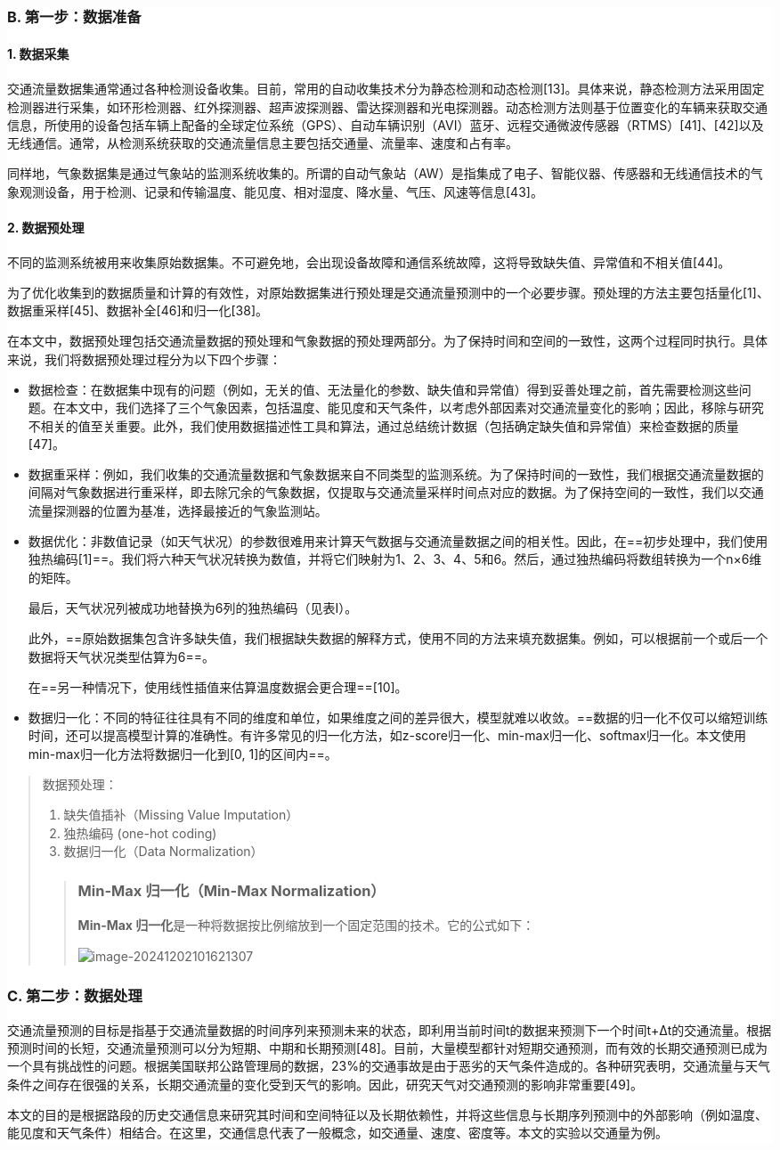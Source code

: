 ### B. 第一步：数据准备

#### 1. 数据采集

交通流量数据集通常通过各种检测设备收集。目前，常用的自动收集技术分为静态检测和动态检测[13]。具体来说，静态检测方法采用固定检测器进行采集，如环形检测器、红外探测器、超声波探测器、雷达探测器和光电探测器。动态检测方法则基于位置变化的车辆来获取交通信息，所使用的设备包括车辆上配备的全球定位系统（GPS）、自动车辆识别（AVI）蓝牙、远程交通微波传感器（RTMS）[41]、[42]以及无线通信。通常，从检测系统获取的交通流量信息主要包括交通量、流量率、速度和占有率。

同样地，气象数据集是通过气象站的监测系统收集的。所谓的自动气象站（AW）是指集成了电子、智能仪器、传感器和无线通信技术的气象观测设备，用于检测、记录和传输温度、能见度、相对湿度、降水量、气压、风速等信息[43]。

#### 2. 数据预处理

不同的监测系统被用来收集原始数据集。不可避免地，会出现设备故障和通信系统故障，这将导致缺失值、异常值和不相关值[44]。

为了优化收集到的数据质量和计算的有效性，对原始数据集进行预处理是交通流量预测中的一个必要步骤。预处理的方法主要包括量化[1]、数据重采样[45]、数据补全[46]和归一化[38]。

在本文中，数据预处理包括交通流量数据的预处理和气象数据的预处理两部分。为了保持时间和空间的一致性，这两个过程同时执行。具体来说，我们将数据预处理过程分为以下四个步骤：

+ 数据检查：在数据集中现有的问题（例如，无关的值、无法量化的参数、缺失值和异常值）得到妥善处理之前，首先需要检测这些问题。在本文中，我们选择了三个气象因素，包括温度、能见度和天气条件，以考虑外部因素对交通流量变化的影响；因此，移除与研究不相关的值至关重要。此外，我们使用数据描述性工具和算法，通过总结统计数据（包括确定缺失值和异常值）来检查数据的质量[47]。

+ 数据重采样：例如，我们收集的交通流量数据和气象数据来自不同类型的监测系统。为了保持时间的一致性，我们根据交通流量数据的间隔对气象数据进行重采样，即去除冗余的气象数据，仅提取与交通流量采样时间点对应的数据。为了保持空间的一致性，我们以交通流量探测器的位置为基准，选择最接近的气象监测站。

+ 数据优化：非数值记录（如天气状况）的参数很难用来计算天气数据与交通流量数据之间的相关性。因此，在==初步处理中，我们使用独热编码[1]==。我们将六种天气状况转换为数值，并将它们映射为1、2、3、4、5和6。然后，通过独热编码将数组转换为一个n×6维的矩阵。

  最后，天气状况列被成功地替换为6列的独热编码（见表I）。

  此外，==原始数据集包含许多缺失值，我们根据缺失数据的解释方式，使用不同的方法来填充数据集。例如，可以根据前一个或后一个数据将天气状况类型估算为6==。

  在==另一种情况下，使用线性插值来估算温度数据会更合理==[10]。

+ 数据归一化：不同的特征往往具有不同的维度和单位，如果维度之间的差异很大，模型就难以收敛。==数据的归一化不仅可以缩短训练时间，还可以提高模型计算的准确性。有许多常见的归一化方法，如z-score归一化、min-max归一化、softmax归一化。本文使用min-max归一化方法将数据归一化到[0, 1]的区间内==。

> 数据预处理：
>
> 1. 缺失值插补（Missing Value Imputation）
> 2. 独热编码 (one-hot coding)
> 3. 数据归一化（Data Normalization）
>
> > ### Min-Max 归一化（Min-Max Normalization）
> >
> > **Min-Max 归一化**是一种将数据按比例缩放到一个固定范围的技术。它的公式如下：
> >
> > ![image-20241202101621307](https://raw.githubusercontent.com/Quinlan7/pic_cloud/main/img/202412021016457.png)

### C. 第二步：数据处理

交通流量预测的目标是指基于交通流量数据的时间序列来预测未来的状态，即利用当前时间t的数据来预测下一个时间t+Δt的交通流量。根据预测时间的长短，交通流量预测可以分为短期、中期和长期预测[48]。目前，大量模型都针对短期交通预测，而有效的长期交通预测已成为一个具有挑战性的问题。根据美国联邦公路管理局的数据，23%的交通事故是由于恶劣的天气条件造成的。各种研究表明，交通流量与天气条件之间存在很强的关系，长期交通流量的变化受到天气的影响。因此，研究天气对交通预测的影响非常重要[49]。

本文的目的是根据路段的历史交通信息来研究其时间和空间特征以及长期依赖性，并将这些信息与长期序列预测中的外部影响（例如温度、能见度和天气条件）相结合。在这里，交通信息代表了一般概念，如交通量、速度、密度等。本文的实验以交通量为例。
